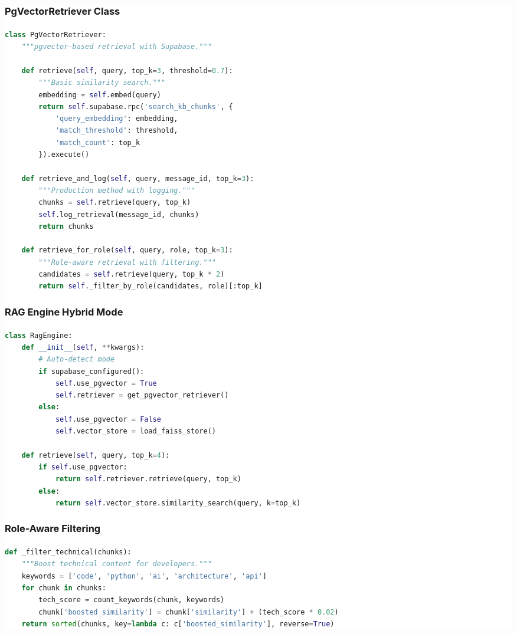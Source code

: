 ### PgVectorRetriever Class

```python
class PgVectorRetriever:
    """pgvector-based retrieval with Supabase."""

    def retrieve(self, query, top_k=3, threshold=0.7):
        """Basic similarity search."""
        embedding = self.embed(query)
        return self.supabase.rpc('search_kb_chunks', {
            'query_embedding': embedding,
            'match_threshold': threshold,
            'match_count': top_k
        }).execute()

    def retrieve_and_log(self, query, message_id, top_k=3):
        """Production method with logging."""
        chunks = self.retrieve(query, top_k)
        self.log_retrieval(message_id, chunks)
        return chunks

    def retrieve_for_role(self, query, role, top_k=3):
        """Role-aware retrieval with filtering."""
        candidates = self.retrieve(query, top_k * 2)
        return self._filter_by_role(candidates, role)[:top_k]
```

### RAG Engine Hybrid Mode

```python
class RagEngine:
    def __init__(self, **kwargs):
        # Auto-detect mode
        if supabase_configured():
            self.use_pgvector = True
            self.retriever = get_pgvector_retriever()
        else:
            self.use_pgvector = False
            self.vector_store = load_faiss_store()

    def retrieve(self, query, top_k=4):
        if self.use_pgvector:
            return self.retriever.retrieve(query, top_k)
        else:
            return self.vector_store.similarity_search(query, k=top_k)
```

### Role-Aware Filtering

```python
def _filter_technical(chunks):
    """Boost technical content for developers."""
    keywords = ['code', 'python', 'ai', 'architecture', 'api']
    for chunk in chunks:
        tech_score = count_keywords(chunk, keywords)
        chunk['boosted_similarity'] = chunk['similarity'] + (tech_score * 0.02)
    return sorted(chunks, key=lambda c: c['boosted_similarity'], reverse=True)
```
